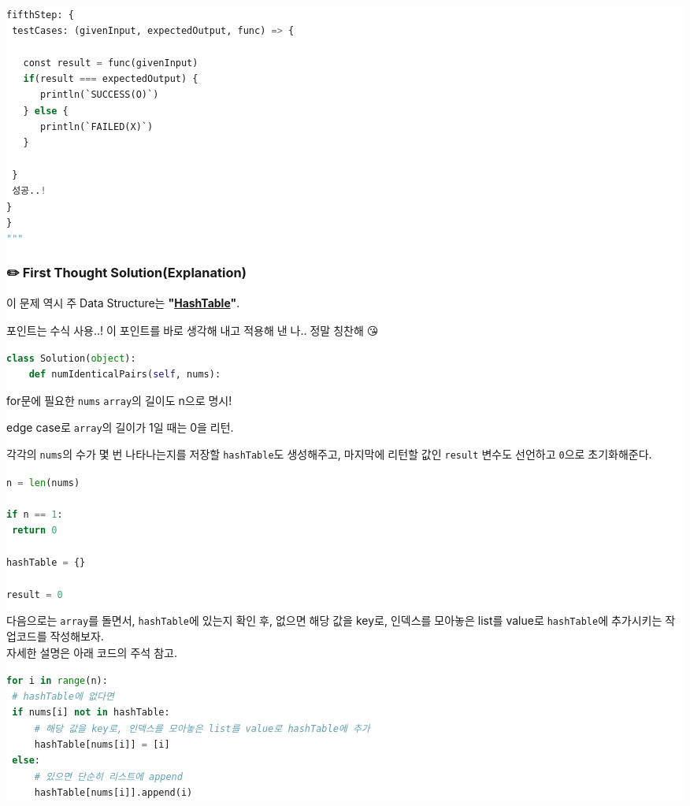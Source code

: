    ```python
  fifthStep: {
    testCases: (givenInput, expectedOutput, func) => {

      const result = func(givenInput)
      if(result === expectedOutput) {
         println(`SUCCESS(O)`)
      } else {
         println(`FAILED(X)`)
      }
      
    }
    성공..!
  }
}
"""
   ```

### ✏️ First Thought Solution(Explanation) 

이 문제 역시 주 Data Structure는 **"<u>HashTable</u>"**. 

포인트는 수식 사용..! 이 포인트를 바로 생각해 내고 적용해 낸 나.. 정말 칭찬해 😘

```python
class Solution(object):
    def numIdenticalPairs(self, nums): 
```     

for문에 필요한 `nums` `array`의 길이도 n으로 명시!    

edge case로 `array`의 길이가 1일 때는 0을 리턴.    


각각의 `nums`의 수가 몇 번 나타나는지를 저장할 `hashTable`도 생성해주고, 마지막에 리턴할 값인 `result` 변수도 선언하고 `0`으로 초기화해준다.             
 
   ```python
n = len(nums)

if n == 1:
	return 0

hashTable = {}

result = 0
   ```

다음으로는 `array`를 돌면서, `hashTable`에 있는지 확인 후, 없으면 해당 값을 key로, 인덱스를 모아놓은 list를 value로 `hashTable`에 추가시키는 작업코드를 작성해보자.    
자세한 설명은 아래 코드의 주석 참고.
      
 
   ```python
for i in range(n):
	# hashTable에 없다면
	if nums[i] not in hashTable:
		# 해당 값을 key로, 인덱스를 모아놓은 list를 value로 hashTable에 추가
		hashTable[nums[i]] = [i]
	else:
		# 있으면 단순히 리스트에 append
		hashTable[nums[i]].append(i)
   ```
